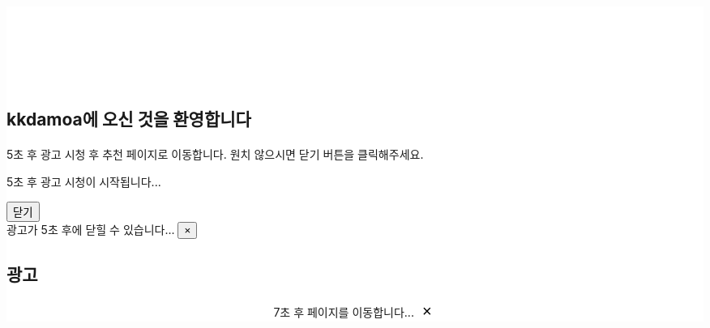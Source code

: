   
  <div class="anchor-ad-bottom">
    <ins class="adsbygoogle"
    style="display:inline-block;width:728px;height:90px"
    data-ad-client="ca-pub-9374368296307755"
    data-ad-slot="4202989029"></ins>
  <script>
   (adsbygoogle = window.adsbygoogle || []).push({});
  </script>
  </div>
  
  
  <div id="overlay" onclick="closePopup()"></div>
  <div id="popup">
      <h2>kkdamoa에 오신 것을 환영합니다</h2>
      <p>5초 후 광고 시청 후 추천 페이지로 이동합니다. 원치 않으시면 닫기 버튼을 클릭해주세요.</p>
      <p id="popupCounter">5초 후 광고 시청이 시작됩니다...</p>
      <button onclick="closePopup()">닫기</button>
  </div>
  <div id="adContainer">
    <div class="ad-header">
       <span id="adCounter">광고가 5초 후에 닫힐 수 있습니다...</span>
       <button class="close-btn" onclick="closeAd()">&times;</button>
    </div>
    <h2>광고</h2>
    <ins class="adsbygoogle"
         style="display:block; margin: auto;"
         data-ad-client="ca-pub-9374368296307755"
         data-ad-slot="9952845435"
         data-ad-format="auto"
         data-full-width-responsive="true"></ins>
    <div style="text-align:center; margin-top:10px;">
        <span id="redirectCounter">7초 후 페이지를 이동합니다...</span>
        <button onclick="closeAd()" style="border:none; background:none; font-size:20px; cursor:pointer;">&times;</button>
    </div>
</div>
  
  <script>
  // _posts 폴더의 포스트 URL 목록을 Jekyll을 사용해 JavaScript 배열로 생성
  const postUrls = [
    {% for post in site.posts %}
      "{{ post.url }}"{% if forloop.last == false %},{% endif %}
    {% endfor %}
  ];

  window.onload = function() {
      if (!shouldShowPopup()) return;
  
      // 5초에서 10초 사이의 랜덤 딜레이 설정
      let randomDelay = Math.floor(Math.random() * (10000 - 5000 + 1)) + 5000;
  
      setTimeout(showPopup, randomDelay);
  };
  